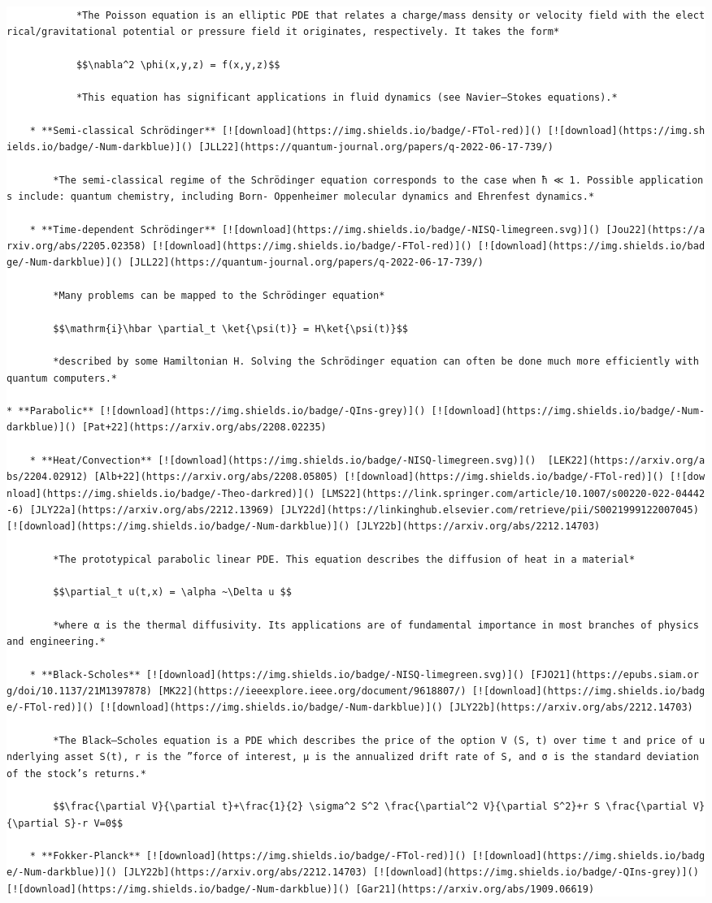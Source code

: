 				*The Poisson equation is an elliptic PDE that relates a charge/mass density or velocity field with the electrical/gravitational potential or pressure field it originates, respectively. It takes the form*
				
				$$\nabla^2 \phi(x,y,z) = f(x,y,z)$$
				
				*This equation has significant applications in fluid dynamics (see Navier–Stokes equations).*

		* **Semi-classical Schrödinger** [![download](https://img.shields.io/badge/-FTol-red)]() [![download](https://img.shields.io/badge/-Num-darkblue)]() [JLL22](https://quantum-journal.org/papers/q-2022-06-17-739/)
			
			*The semi-classical regime of the Schrödinger equation corresponds to the case when ħ ≪ 1. Possible applications include: quantum chemistry, including Born- Oppenheimer molecular dynamics and Ehrenfest dynamics.*
			
		* **Time-dependent Schrödinger** [![download](https://img.shields.io/badge/-NISQ-limegreen.svg)]() [Jou22](https://arxiv.org/abs/2205.02358) [![download](https://img.shields.io/badge/-FTol-red)]() [![download](https://img.shields.io/badge/-Num-darkblue)]() [JLL22](https://quantum-journal.org/papers/q-2022-06-17-739/)
		
			*Many problems can be mapped to the Schrödinger equation*
			
			$$\mathrm{i}\hbar \partial_t \ket{\psi(t)} = H\ket{\psi(t)}$$
			
			*described by some Hamiltonian H. Solving the Schrödinger equation can often be done much more efficiently with quantum computers.*
				
	* **Parabolic** [![download](https://img.shields.io/badge/-QIns-grey)]() [![download](https://img.shields.io/badge/-Num-darkblue)]() [Pat+22](https://arxiv.org/abs/2208.02235)
	
		* **Heat/Convection** [![download](https://img.shields.io/badge/-NISQ-limegreen.svg)]()  [LEK22](https://arxiv.org/abs/2204.02912) [Alb+22](https://arxiv.org/abs/2208.05805) [![download](https://img.shields.io/badge/-FTol-red)]() [![download](https://img.shields.io/badge/-Theo-darkred)]() [LMS22](https://link.springer.com/article/10.1007/s00220-022-04442-6) [JLY22a](https://arxiv.org/abs/2212.13969) [JLY22d](https://linkinghub.elsevier.com/retrieve/pii/S0021999122007045) [![download](https://img.shields.io/badge/-Num-darkblue)]() [JLY22b](https://arxiv.org/abs/2212.14703)
		
			*The prototypical parabolic linear PDE. This equation describes the diffusion of heat in a material*
			
			$$\partial_t u(t,x) = \alpha ~\Delta u $$
			
			*where α is the thermal diffusivity. Its applications are of fundamental importance in most branches of physics and engineering.*

		* **Black-Scholes** [![download](https://img.shields.io/badge/-NISQ-limegreen.svg)]() [FJO21](https://epubs.siam.org/doi/10.1137/21M1397878) [MK22](https://ieeexplore.ieee.org/document/9618807/) [![download](https://img.shields.io/badge/-FTol-red)]() [![download](https://img.shields.io/badge/-Num-darkblue)]() [JLY22b](https://arxiv.org/abs/2212.14703)
		
			*The Black–Scholes equation is a PDE which describes the price of the option V (S, t) over time t and price of underlying asset S(t), r is the ”force of interest, μ is the annualized drift rate of S, and σ is the standard deviation of the stock’s returns.*
			
			$$\frac{\partial V}{\partial t}+\frac{1}{2} \sigma^2 S^2 \frac{\partial^2 V}{\partial S^2}+r S \frac{\partial V}{\partial S}-r V=0$$
			
		* **Fokker-Planck** [![download](https://img.shields.io/badge/-FTol-red)]() [![download](https://img.shields.io/badge/-Num-darkblue)]() [JLY22b](https://arxiv.org/abs/2212.14703) [![download](https://img.shields.io/badge/-QIns-grey)]() [![download](https://img.shields.io/badge/-Num-darkblue)]() [Gar21](https://arxiv.org/abs/1909.06619)
	
